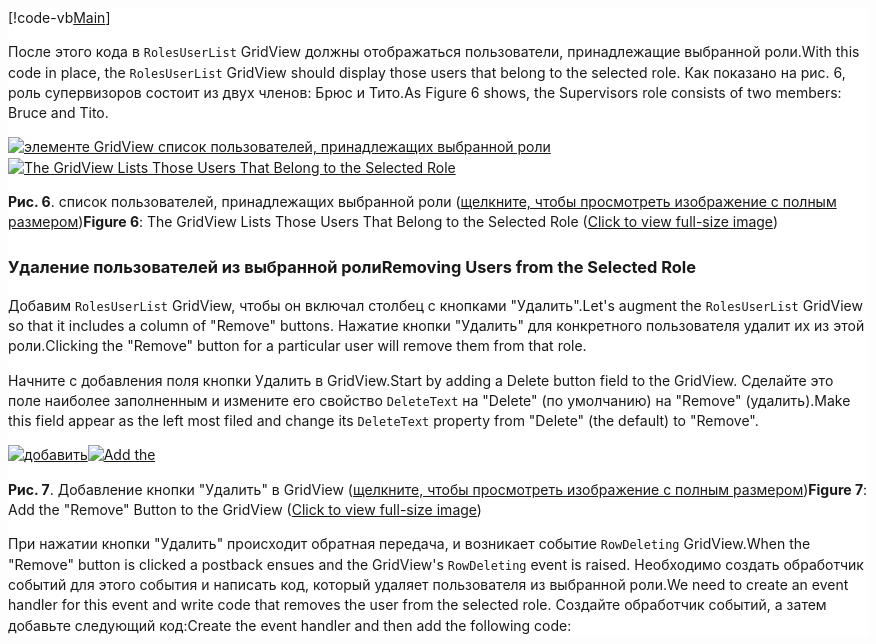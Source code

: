 [!code-vb[Main](assigning-roles-to-users-vb/samples/sample15.vb)]

<span data-ttu-id="868c3-253">После этого кода в `RolesUserList` GridView должны отображаться пользователи, принадлежащие выбранной роли.</span><span class="sxs-lookup"><span data-stu-id="868c3-253">With this code in place, the `RolesUserList` GridView should display those users that belong to the selected role.</span></span> <span data-ttu-id="868c3-254">Как показано на рис. 6, роль супервизоров состоит из двух членов: Брюс и Тито.</span><span class="sxs-lookup"><span data-stu-id="868c3-254">As Figure 6 shows, the Supervisors role consists of two members: Bruce and Tito.</span></span>

<span data-ttu-id="868c3-255">[![элементе GridView список пользователей, принадлежащих выбранной роли](assigning-roles-to-users-vb/_static/image17.png)](assigning-roles-to-users-vb/_static/image16.png)</span><span class="sxs-lookup"><span data-stu-id="868c3-255">[![The GridView Lists Those Users That Belong to the Selected Role](assigning-roles-to-users-vb/_static/image17.png)](assigning-roles-to-users-vb/_static/image16.png)</span></span>

<span data-ttu-id="868c3-256">**Рис. 6**. список пользователей, принадлежащих выбранной роли ([щелкните, чтобы просмотреть изображение с полным размером](assigning-roles-to-users-vb/_static/image18.png))</span><span class="sxs-lookup"><span data-stu-id="868c3-256">**Figure 6**: The GridView Lists Those Users That Belong to the Selected Role  ([Click to view full-size image](assigning-roles-to-users-vb/_static/image18.png))</span></span>

### <a name="removing-users-from-the-selected-role"></a><span data-ttu-id="868c3-257">Удаление пользователей из выбранной роли</span><span class="sxs-lookup"><span data-stu-id="868c3-257">Removing Users from the Selected Role</span></span>

<span data-ttu-id="868c3-258">Добавим `RolesUserList` GridView, чтобы он включал столбец с кнопками "Удалить".</span><span class="sxs-lookup"><span data-stu-id="868c3-258">Let's augment the `RolesUserList` GridView so that it includes a column of "Remove" buttons.</span></span> <span data-ttu-id="868c3-259">Нажатие кнопки "Удалить" для конкретного пользователя удалит их из этой роли.</span><span class="sxs-lookup"><span data-stu-id="868c3-259">Clicking the "Remove" button for a particular user will remove them from that role.</span></span>

<span data-ttu-id="868c3-260">Начните с добавления поля кнопки Удалить в GridView.</span><span class="sxs-lookup"><span data-stu-id="868c3-260">Start by adding a Delete button field to the GridView.</span></span> <span data-ttu-id="868c3-261">Сделайте это поле наиболее заполненным и измените его свойство `DeleteText` на "Delete" (по умолчанию) на "Remove" (удалить).</span><span class="sxs-lookup"><span data-stu-id="868c3-261">Make this field appear as the left most filed and change its `DeleteText` property from "Delete" (the default) to "Remove".</span></span>

<span data-ttu-id="868c3-262">[![добавить](assigning-roles-to-users-vb/_static/image20.png)](assigning-roles-to-users-vb/_static/image19.png)</span><span class="sxs-lookup"><span data-stu-id="868c3-262">[![Add the](assigning-roles-to-users-vb/_static/image20.png)](assigning-roles-to-users-vb/_static/image19.png)</span></span>

<span data-ttu-id="868c3-263">**Рис. 7**. Добавление кнопки "Удалить" в GridView ([щелкните, чтобы просмотреть изображение с полным размером](assigning-roles-to-users-vb/_static/image21.png))</span><span class="sxs-lookup"><span data-stu-id="868c3-263">**Figure 7**: Add the "Remove" Button to the GridView  ([Click to view full-size image](assigning-roles-to-users-vb/_static/image21.png))</span></span>

<span data-ttu-id="868c3-264">При нажатии кнопки "Удалить" происходит обратная передача, и возникает событие `RowDeleting` GridView.</span><span class="sxs-lookup"><span data-stu-id="868c3-264">When the "Remove" button is clicked a postback ensues and the GridView's `RowDeleting` event is raised.</span></span> <span data-ttu-id="868c3-265">Необходимо создать обработчик событий для этого события и написать код, который удаляет пользователя из выбранной роли.</span><span class="sxs-lookup"><span data-stu-id="868c3-265">We need to create an event handler for this event and write code that removes the user from the selected role.</span></span> <span data-ttu-id="868c3-266">Создайте обработчик событий, а затем добавьте следующий код:</span><span class="sxs-lookup"><span data-stu-id="868c3-266">Create the event handler and then add the following code:</span></span>
